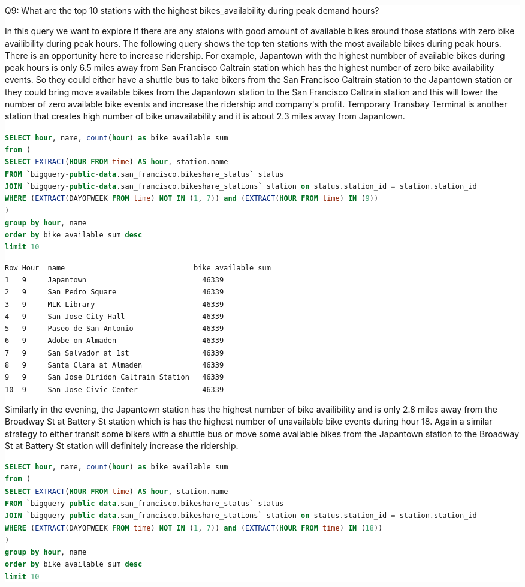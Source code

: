Q9: What are the top 10 stations with the highest bikes_availability during peak demand hours?

In this query we want to explore if there are any staions with good amount of available bikes around those stations with zero bike availibility during peak hours. The following query shows the top ten stations with the most available bikes during peak hours. There is an opportunity here to increase ridership. For example, Japantown with the highest numbber of available bikes during peak hours is only 6.5 miles away from San Francisco Caltrain station which has the highest number of zero bike availability events. So they could either have a shuttle bus to take bikers from the San Francisco Caltrain station to the Japantown station or they could bring move available bikes from the Japantown station to the San Francisco Caltrain station and this will lower the  number of zero available bike events and increase the ridership and company's profit. Temporary Transbay Terminal is another station that creates high number of bike unavailability and it is about 2.3 miles away from Japantown.     

```sql
SELECT hour, name, count(hour) as bike_available_sum
from (
SELECT EXTRACT(HOUR FROM time) AS hour, station.name
FROM `bigquery-public-data.san_francisco.bikeshare_status` status
JOIN `bigquery-public-data.san_francisco.bikeshare_stations` station on status.station_id = station.station_id
WHERE (EXTRACT(DAYOFWEEK FROM time) NOT IN (1, 7)) and (EXTRACT(HOUR FROM time) IN (9))
)
group by hour, name
order by bike_available_sum desc
limit 10
```

```
Row Hour  name                              bike_available_sum                            
1	9	  Japantown                           46339
2	9	  San Pedro Square                    46339
3	9	  MLK Library                         46339
4	9	  San Jose City Hall                  46339
5	9	  Paseo de San Antonio                46339
6	9	  Adobe on Almaden                    46339
7	9	  San Salvador at 1st                 46339
8	9	  Santa Clara at Almaden              46339
9	9	  San Jose Diridon Caltrain Station   46339
10	9	  San Jose Civic Center               46339
```

Similarly in the evening, the Japantown station has the highest number of bike availibility and is only 2.8 miles away from the Broadway St at Battery St station which is has the highest number of unavailable bike events during hour 18. Again a similar strategy to either transit some bikers with a shuttle bus or move some available bikes from the Japantown station to the Broadway St at Battery St station will definitely increase the ridership.

```sql
SELECT hour, name, count(hour) as bike_available_sum
from (
SELECT EXTRACT(HOUR FROM time) AS hour, station.name
FROM `bigquery-public-data.san_francisco.bikeshare_status` status
JOIN `bigquery-public-data.san_francisco.bikeshare_stations` station on status.station_id = station.station_id
WHERE (EXTRACT(DAYOFWEEK FROM time) NOT IN (1, 7)) and (EXTRACT(HOUR FROM time) IN (18))
)
group by hour, name
order by bike_available_sum desc
limit 10
```
